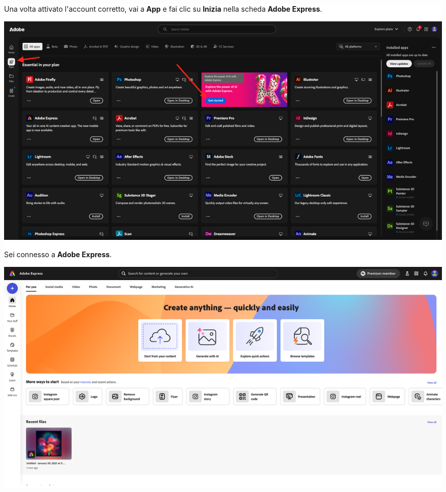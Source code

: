Una volta attivato l&#39;account corretto, vai a **App** e fai clic su **Inizia** nella scheda **Adobe Express**.

![Adobe Express](./images/express4.png)

Sei connesso a **Adobe Express**.

![Adobe Express](./images/express5.png)
